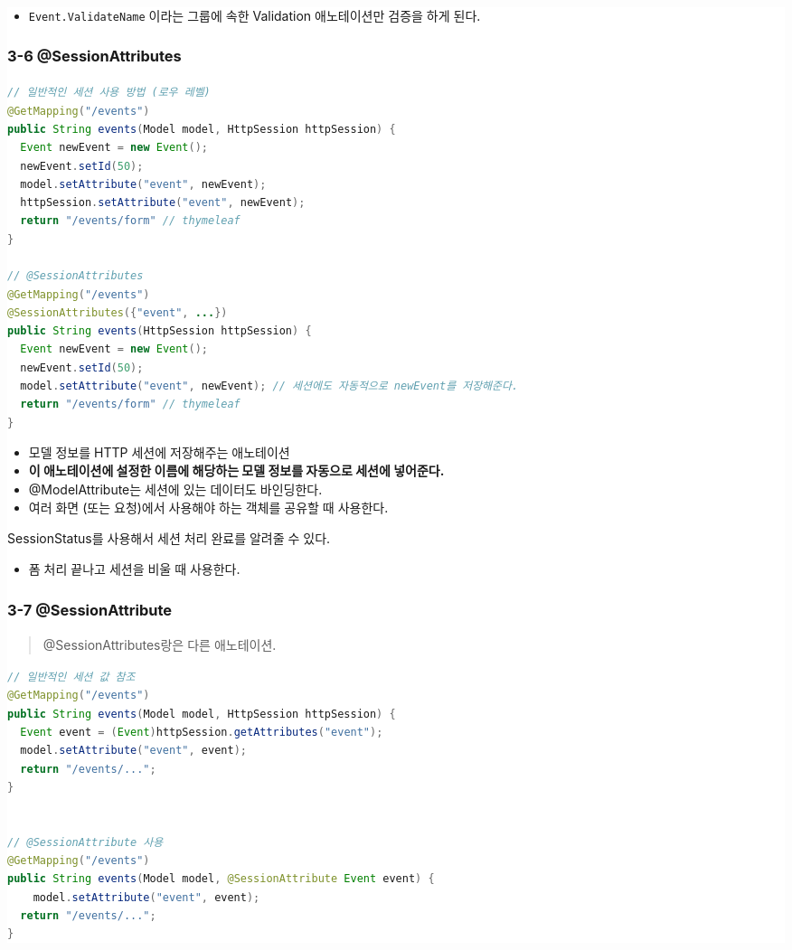 * `Event.ValidateName` 이라는 그룹에 속한 Validation 애노테이션만 검증을 하게 된다.



### 3-6 @SessionAttributes

```java
// 일반적인 세션 사용 방법 (로우 레벨)
@GetMapping("/events")
public String events(Model model, HttpSession httpSession) {
  Event newEvent = new Event();
  newEvent.setId(50);
  model.setAttribute("event", newEvent);
  httpSession.setAttribute("event", newEvent);
  return "/events/form" // thymeleaf
}

// @SessionAttributes
@GetMapping("/events")
@SessionAttributes({"event", ...})
public String events(HttpSession httpSession) {
  Event newEvent = new Event();
  newEvent.setId(50);
  model.setAttribute("event", newEvent); // 세션에도 자동적으로 newEvent를 저장해준다.
  return "/events/form" // thymeleaf
}
```

* 모델 정보를 HTTP 세션에 저장해주는 애노테이션
* **이 애노테이션에 설정한 이름에 해당하는 모델 정보를 자동으로 세션에 넣어준다.**
* @ModelAttribute는 세션에 있는 데이터도 바인딩한다.
* 여러 화면 (또는 요청)에서 사용해야 하는 객체를 공유할 때 사용한다.



SessionStatus를 사용해서 세션 처리 완료를 알려줄 수 있다.

* 폼 처리 끝나고 세션을 비울 때 사용한다.



### 3-7 @SessionAttribute

> @SessionAttributes랑은 다른 애노테이션.

```java
// 일반적인 세션 값 참조
@GetMapping("/events")
public String events(Model model, HttpSession httpSession) {
  Event event = (Event)httpSession.getAttributes("event");
  model.setAttribute("event", event);
  return "/events/...";
}


// @SessionAttribute 사용
@GetMapping("/events")
public String events(Model model, @SessionAttribute Event event) {
 	model.setAttribute("event", event);
  return "/events/...";
}
```
